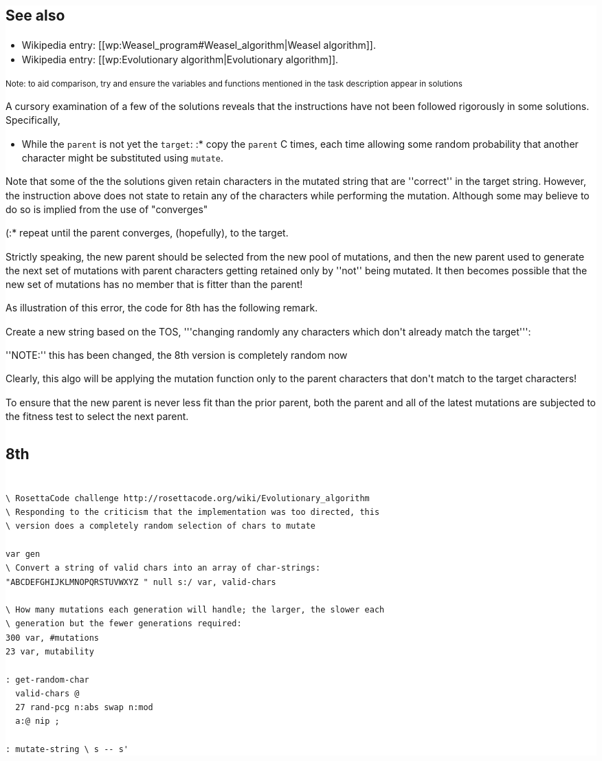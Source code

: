## See also

*   Wikipedia entry:   [[wp:Weasel_program#Weasel_algorithm|Weasel algorithm]].
*   Wikipedia entry:   [[wp:Evolutionary algorithm|Evolutionary algorithm]].



<small>Note: to aid comparison, try and ensure the variables and functions mentioned in the task description appear in solutions</small>



A cursory examination of a few of the solutions reveals that the instructions have not been followed rigorously in some solutions. Specifically,
* While the <code>parent</code> is not yet the <code>target</code>:
:* copy the <code>parent</code> C times, each time allowing some random probability that another character might be substituted using <code>mutate</code>.

Note that some of the the solutions given retain characters in the mutated string that are ''correct'' in the target string. However, the instruction above does not state to retain any of the characters while performing the mutation. Although some may believe to do so is implied from the use of "converges"

 (:* repeat until the parent converges, (hopefully), to the target.

Strictly speaking, the new parent should be selected from the new pool of mutations, and then the new parent used to generate the next set of mutations with parent characters getting retained only by ''not'' being mutated. It then becomes possible that the new set of mutations has no member that is fitter than the parent!

As illustration of this error, the code for 8th has the following remark.

 Create a new string based on the TOS, '''changing randomly any characters which
 don't already match the target''':

''NOTE:'' this has been changed, the 8th version is completely random now

Clearly, this algo will be applying the mutation function only to the parent characters that don't match to the target characters!

To ensure that the new parent is never less fit than the prior parent, both the parent and all of the latest mutations are subjected to the fitness test to select the next parent.





## 8th


```forth

\ RosettaCode challenge http://rosettacode.org/wiki/Evolutionary_algorithm
\ Responding to the criticism that the implementation was too directed, this
\ version does a completely random selection of chars to mutate

var gen
\ Convert a string of valid chars into an array of char-strings:
"ABCDEFGHIJKLMNOPQRSTUVWXYZ " null s:/ var, valid-chars

\ How many mutations each generation will handle; the larger, the slower each
\ generation but the fewer generations required:
300 var, #mutations
23 var, mutability

: get-random-char
  valid-chars @
  27 rand-pcg n:abs swap n:mod
  a:@ nip ;

: mutate-string \ s -- s'
```